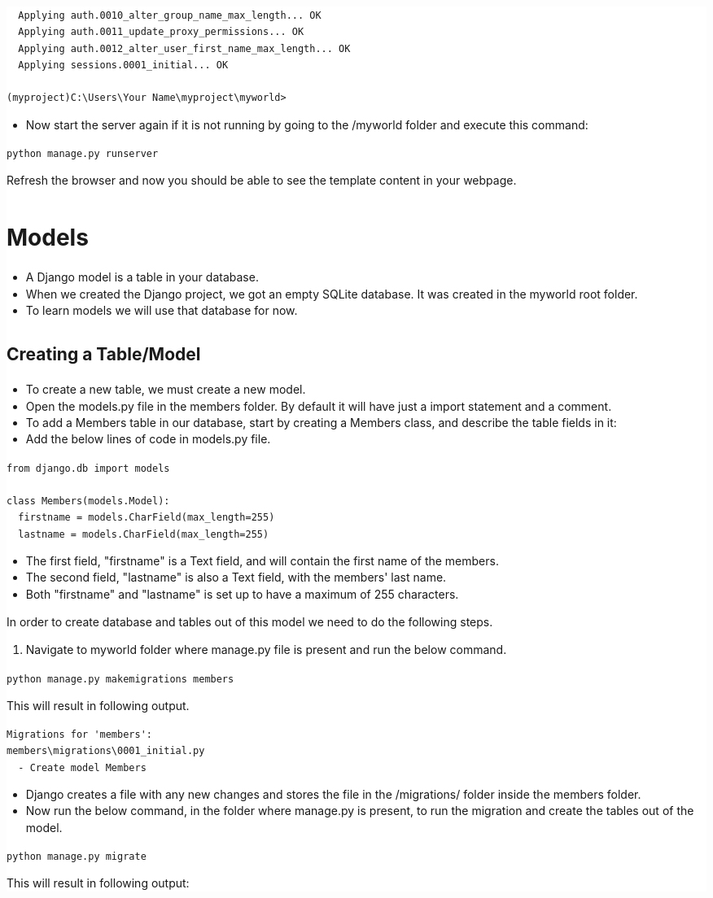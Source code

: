 ```buildoutcfg
  Applying auth.0010_alter_group_name_max_length... OK
  Applying auth.0011_update_proxy_permissions... OK
  Applying auth.0012_alter_user_first_name_max_length... OK
  Applying sessions.0001_initial... OK

(myproject)C:\Users\Your Name\myproject\myworld>
```

- Now start the server again if it is not running by going to the /myworld folder and execute this command:
```buildoutcfg
python manage.py runserver
```

Refresh the browser and now you should be able to see the template content in your webpage.
      
# Models

- A Django model is a table in your database.
- When we created the Django project, we got an empty SQLite database. It was created in the myworld root folder.
- To learn models we will use that database for now.

## Creating a Table/Model
- To create a new table, we must create a new model.
- Open the models.py file in the members folder. By default it will have just a import statement and a comment.
- To add a Members table in our database, start by creating a Members class, and describe the table fields in it:
- Add the below lines of code in models.py file.
```buildoutcfg
from django.db import models

class Members(models.Model):
  firstname = models.CharField(max_length=255)
  lastname = models.CharField(max_length=255)
```

- The first field, "firstname" is a Text field, and will contain the first name of the members.
- The second field, "lastname" is also a Text field, with the members' last name.
- Both "firstname" and "lastname" is set up to have a maximum of 255 characters.

In order to create database and tables out of this model we need to do the following steps.

1. Navigate to myworld folder where manage.py file is present and run the below command.
```buildoutcfg
python manage.py makemigrations members
```
This will result in following output.
      
    Migrations for 'members':
    members\migrations\0001_initial.py
      - Create model Members
- Django creates a file with any new changes and stores the file in the /migrations/ folder inside the members folder.
- Now run the below command, in the folder where manage.py is present, to run the migration and create the tables out of the model.
```buildoutcfg
python manage.py migrate
```
This will result in following output:
